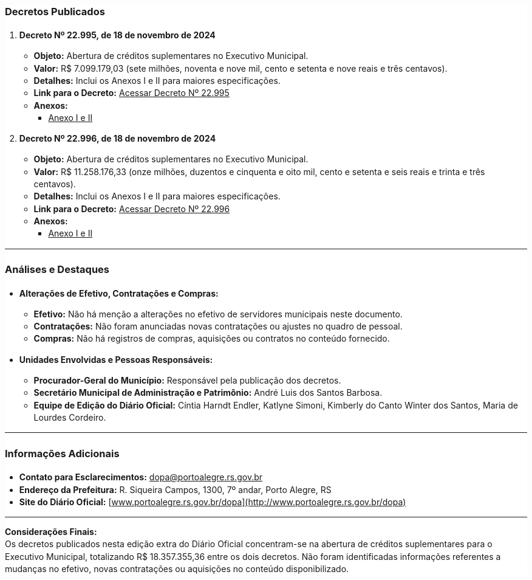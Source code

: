 ### **Decretos Publicados**

1. **Decreto Nº 22.995, de 18 de novembro de 2024**
   - **Objeto:** Abertura de créditos suplementares no Executivo Municipal.
   - **Valor:** R$ 7.099.179,03 (sete milhões, noventa e nove mil, cento e setenta e nove reais e três centavos).
   - **Detalhes:** Inclui os Anexos I e II para maiores especificações.
   - **Link para o Decreto:** [Acessar Decreto Nº 22.995](http://dopaonlineupload.procempa.com.br/dopaonlineupload/5426_ce_509860_1.pdf)
   - **Anexos:** 
     - [Anexo I e II](http://dopaonlineupload.procempa.com.br/dopaonlineupload/5426_ce_509860_2.pdf)

2. **Decreto Nº 22.996, de 18 de novembro de 2024**
   - **Objeto:** Abertura de créditos suplementares no Executivo Municipal.
   - **Valor:** R$ 11.258.176,33 (onze milhões, duzentos e cinquenta e oito mil, cento e setenta e seis reais e trinta e três centavos).
   - **Detalhes:** Inclui os Anexos I e II para maiores especificações.
   - **Link para o Decreto:** [Acessar Decreto Nº 22.996](http://dopaonlineupload.procempa.com.br/dopaonlineupload/5426_ce_509863_1.pdf)
   - **Anexos:** 
     - [Anexo I e II](http://dopaonlineupload.procempa.com.br/dopaonlineupload/5426_ce_509863_2.pdf)

---

### **Análises e Destaques**

- **Alterações de Efetivo, Contratações e Compras:**
  - **Efetivo:** Não há menção a alterações no efetivo de servidores municipais neste documento.
  - **Contratações:** Não foram anunciadas novas contratações ou ajustes no quadro de pessoal.
  - **Compras:** Não há registros de compras, aquisições ou contratos no conteúdo fornecido.

- **Unidades Envolvidas e Pessoas Responsáveis:**
  - **Procurador-Geral do Município:** Responsável pela publicação dos decretos.
  - **Secretário Municipal de Administração e Patrimônio:** André Luis dos Santos Barbosa.
  - **Equipe de Edição do Diário Oficial:** Cíntia Harndt Endler, Katlyne Simoni, Kimberly do Canto Winter dos Santos, Maria de Lourdes Cordeiro.

---

### **Informações Adicionais**

- **Contato para Esclarecimentos:** dopa@portoalegre.rs.gov.br
- **Endereço da Prefeitura:** R. Siqueira Campos, 1300, 7º andar, Porto Alegre, RS
- **Site do Diário Oficial:** [www.portoalegre.rs.gov.br/dopa](http://www.portoalegre.rs.gov.br/dopa)

---

**Considerações Finais:**  
Os decretos publicados nesta edição extra do Diário Oficial concentram-se na abertura de créditos suplementares para o Executivo Municipal, totalizando R$ 18.357.355,36 entre os dois decretos. Não foram identificadas informações referentes a mudanças no efetivo, novas contratações ou aquisições no conteúdo disponibilizado.